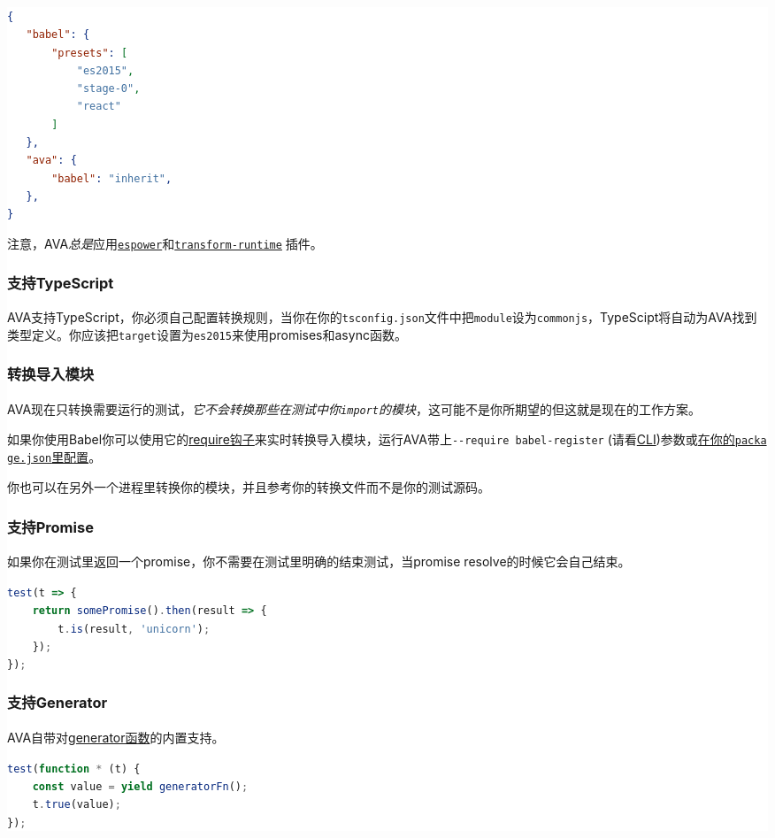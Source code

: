  ```json
{
    "babel": {
        "presets": [
            "es2015",
            "stage-0",
            "react"
        ]
    },
    "ava": {
        "babel": "inherit",
    },
}
```

注意，AVA*总是*应用[`espower`](https://github.com/power-assert-js/babel-plugin-espower)和[`transform-runtime`](https://babeljs.io/docs/plugins/transform-runtime/) 插件。

### 支持TypeScript

AVA支持TypeScript，你必须自己配置转换规则，当你在你的`tsconfig.json`文件中把`module`设为`commonjs`，TypeScipt将自动为AVA找到类型定义。你应该把`target`设置为`es2015`来使用promises和async函数。

### 转换导入模块

AVA现在只转换需要运行的测试，*它不会转换那些在测试中你`import`的模块*，这可能不是你所期望的但这就是现在的工作方案。

如果你使用Babel你可以使用它的[require钩子](https://babeljs.io/docs/usage/require/)来实时转换导入模块，运行AVA带上`--require babel-register` (请看[CLI](#cli))参数或[在你的`package.json`里配置](#配置)。

你也可以在另外一个进程里转换你的模块，并且参考你的转换文件而不是你的测试源码。

### 支持Promise

如果你在测试里返回一个promise，你不需要在测试里明确的结束测试，当promise resolve的时候它会自己结束。

```js
test(t => {
    return somePromise().then(result => {
        t.is(result, 'unicorn');
    });
});
```

### 支持Generator

AVA自带对[generator函数](https://developer.mozilla.org/en-US/docs/Web/JavaScript/Reference/Statements/function*)的内置支持。

```js
test(function * (t) {
    const value = yield generatorFn();
    t.true(value);
});
```

